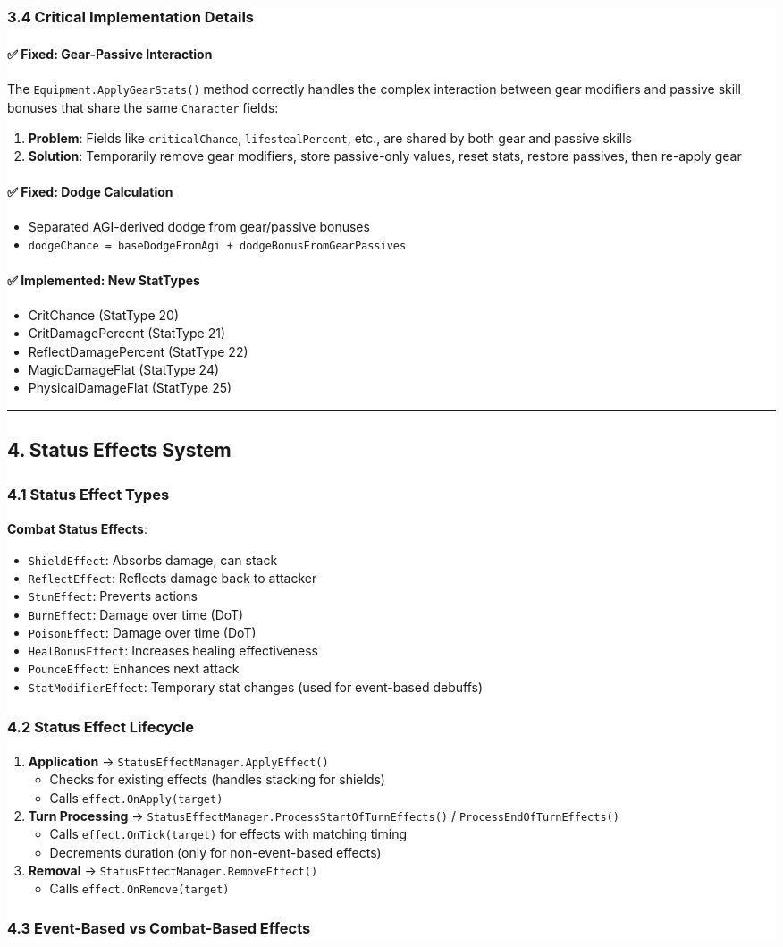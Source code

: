 ### 3.4 Critical Implementation Details

#### ✅ **Fixed: Gear-Passive Interaction**
The `Equipment.ApplyGearStats()` method correctly handles the complex interaction between gear modifiers and passive skill bonuses that share the same `Character` fields:

1. **Problem**: Fields like `criticalChance`, `lifestealPercent`, etc., are shared by both gear and passive skills
2. **Solution**: Temporarily remove gear modifiers, store passive-only values, reset stats, restore passives, then re-apply gear

#### ✅ **Fixed: Dodge Calculation**
- Separated AGI-derived dodge from gear/passive bonuses
- `dodgeChance = baseDodgeFromAgi + dodgeBonusFromGearPassives`

#### ✅ **Implemented: New StatTypes**
- CritChance (StatType 20)
- CritDamagePercent (StatType 21)
- ReflectDamagePercent (StatType 22)
- MagicDamageFlat (StatType 24)
- PhysicalDamageFlat (StatType 25)

---

## 4. Status Effects System

### 4.1 Status Effect Types

**Combat Status Effects**:
- `ShieldEffect`: Absorbs damage, can stack
- `ReflectEffect`: Reflects damage back to attacker
- `StunEffect`: Prevents actions
- `BurnEffect`: Damage over time (DoT)
- `PoisonEffect`: Damage over time (DoT)
- `HealBonusEffect`: Increases healing effectiveness
- `PounceEffect`: Enhances next attack
- `StatModifierEffect`: Temporary stat changes (used for event-based debuffs)

### 4.2 Status Effect Lifecycle

1. **Application** → `StatusEffectManager.ApplyEffect()`
   - Checks for existing effects (handles stacking for shields)
   - Calls `effect.OnApply(target)`
2. **Turn Processing** → `StatusEffectManager.ProcessStartOfTurnEffects()` / `ProcessEndOfTurnEffects()`
   - Calls `effect.OnTick(target)` for effects with matching timing
   - Decrements duration (only for non-event-based effects)
3. **Removal** → `StatusEffectManager.RemoveEffect()`
   - Calls `effect.OnRemove(target)`

### 4.3 Event-Based vs Combat-Based Effects
